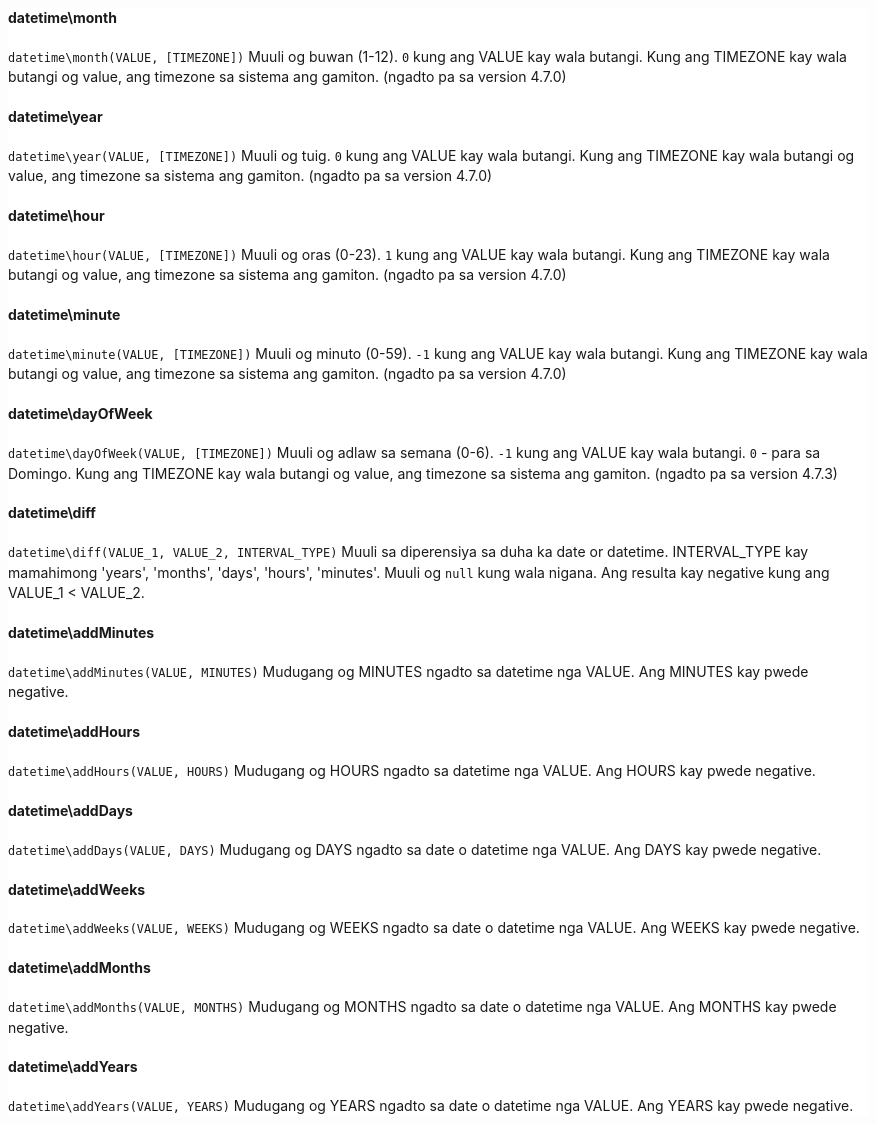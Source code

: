 
#### datetime\month
`datetime\month(VALUE, [TIMEZONE])` Muuli og buwan (1-12). `0` kung ang VALUE kay wala butangi. Kung ang TIMEZONE kay wala butangi og value, ang timezone sa sistema ang gamiton. (ngadto pa sa version 4.7.0)

#### datetime\year
`datetime\year(VALUE, [TIMEZONE])` Muuli og tuig. `0` kung ang VALUE kay wala butangi. Kung ang TIMEZONE kay wala butangi og value, ang timezone sa sistema ang gamiton. (ngadto pa sa version 4.7.0)

#### datetime\hour
`datetime\hour(VALUE, [TIMEZONE])` Muuli og oras (0-23). `1` kung ang VALUE kay wala butangi. Kung ang TIMEZONE kay wala butangi og value, ang timezone sa sistema ang gamiton. (ngadto pa sa version 4.7.0)

#### datetime\minute
`datetime\minute(VALUE, [TIMEZONE])` Muuli og minuto (0-59). `-1` kung ang VALUE kay wala butangi. Kung ang TIMEZONE kay wala butangi og value, ang timezone sa sistema ang gamiton. (ngadto pa sa version 4.7.0)

#### datetime\dayOfWeek
`datetime\dayOfWeek(VALUE, [TIMEZONE])` Muuli og adlaw sa semana (0-6). `-1` kung ang VALUE kay wala butangi. `0` - para sa Domingo. Kung ang TIMEZONE kay wala butangi og value, ang timezone sa sistema ang gamiton. (ngadto pa sa version 4.7.3)

#### datetime\diff
`datetime\diff(VALUE_1, VALUE_2, INTERVAL_TYPE)` Muuli sa diperensiya sa duha ka date or datetime. INTERVAL_TYPE kay mamahimong 'years', 'months', 'days', 'hours', 'minutes'. Muuli og  `null` kung wala nigana. Ang resulta kay negative kung ang VALUE_1 < VALUE_2.

#### datetime\addMinutes
`datetime\addMinutes(VALUE, MINUTES)` Mudugang og MINUTES ngadto sa datetime nga VALUE. Ang MINUTES kay pwede negative.

#### datetime\addHours
`datetime\addHours(VALUE, HOURS)` Mudugang og HOURS ngadto sa datetime nga VALUE. Ang HOURS kay pwede negative.

#### datetime\addDays
`datetime\addDays(VALUE, DAYS)` Mudugang og DAYS ngadto sa date o datetime nga VALUE. Ang DAYS kay pwede negative.

#### datetime\addWeeks
`datetime\addWeeks(VALUE, WEEKS)` Mudugang og WEEKS ngadto sa date o datetime nga VALUE. Ang WEEKS kay pwede negative.

#### datetime\addMonths
`datetime\addMonths(VALUE, MONTHS)` Mudugang og MONTHS ngadto sa date o datetime nga VALUE. Ang MONTHS kay pwede negative.

#### datetime\addYears
`datetime\addYears(VALUE, YEARS)` Mudugang og YEARS ngadto sa date o datetime nga VALUE. Ang YEARS kay pwede negative.
